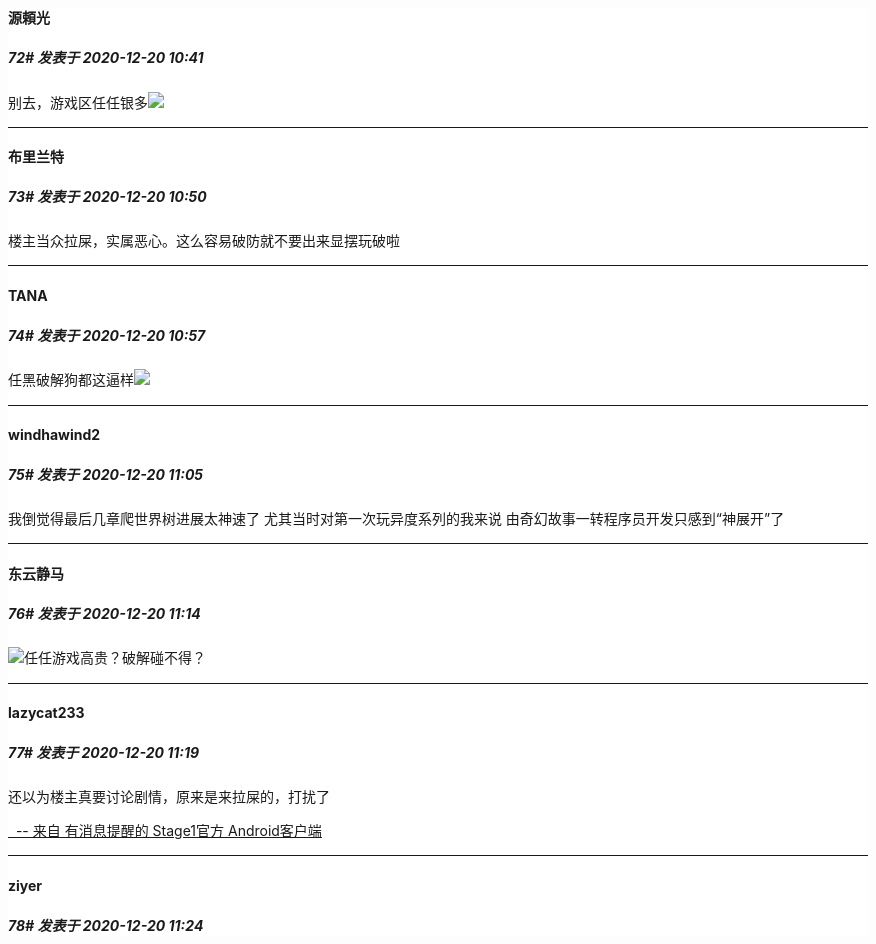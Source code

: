 ####  源頼光  
##### 72#       发表于 2020-12-20 10:41


别去，游戏区任任银多<img src="https://static.saraba1st.com/image/smiley/face2017/047.png" referrerpolicy="no-referrer">


-----

####  布里兰特  
##### 73#       发表于 2020-12-20 10:50


楼主当众拉屎，实属恶心。这么容易破防就不要出来显摆玩破啦


-----

####  TANA  
##### 74#       发表于 2020-12-20 10:57


任黑破解狗都这逼样<img src="https://static.saraba1st.com/image/smiley/face2017/047.png" referrerpolicy="no-referrer">


-----

####  windhawind2  
##### 75#       发表于 2020-12-20 11:05


我倒觉得最后几章爬世界树进展太神速了 尤其当时对第一次玩异度系列的我来说 由奇幻故事一转程序员开发只感到“神展开”了


-----

####  东云静马  
##### 76#       发表于 2020-12-20 11:14


<img src="https://static.saraba1st.com/image/smiley/face2017/231.gif" referrerpolicy="no-referrer">任任游戏高贵？破解碰不得？


-----

####  lazycat233  
##### 77#       发表于 2020-12-20 11:19


还以为楼主真要讨论剧情，原来是来拉屎的，打扰了

[  -- 来自 有消息提醒的 Stage1官方 Android客户端](https://www.coolapk.com/apk/140634)


-----

####  ziyer  
##### 78#       发表于 2020-12-20 11:24
